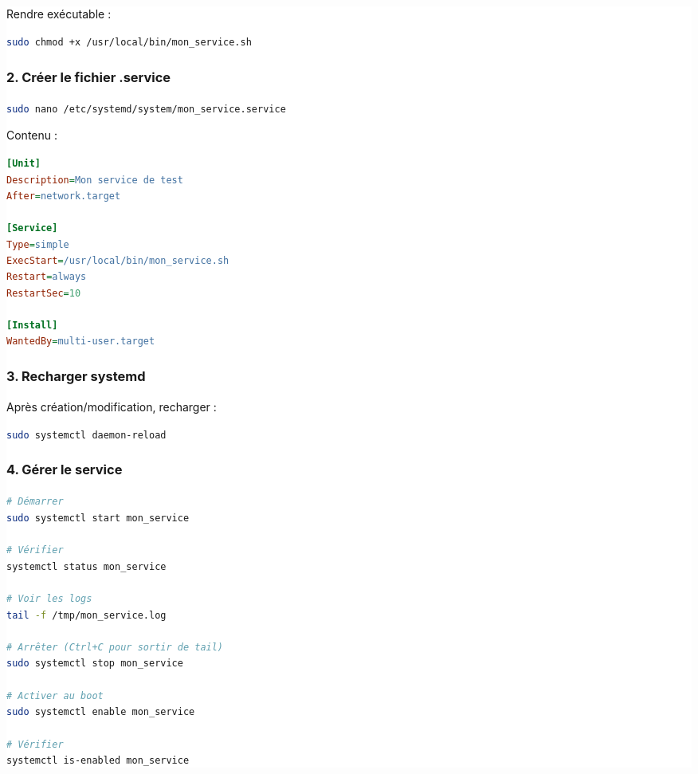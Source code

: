 Rendre exécutable :

```bash
sudo chmod +x /usr/local/bin/mon_service.sh
```

### 2. Créer le fichier .service

```bash
sudo nano /etc/systemd/system/mon_service.service
```

Contenu :

```ini
[Unit]
Description=Mon service de test
After=network.target

[Service]
Type=simple
ExecStart=/usr/local/bin/mon_service.sh
Restart=always
RestartSec=10

[Install]
WantedBy=multi-user.target
```

### 3. Recharger systemd

Après création/modification, recharger :

```bash
sudo systemctl daemon-reload
```

### 4. Gérer le service

```bash
# Démarrer
sudo systemctl start mon_service

# Vérifier
systemctl status mon_service

# Voir les logs
tail -f /tmp/mon_service.log

# Arrêter (Ctrl+C pour sortir de tail)
sudo systemctl stop mon_service

# Activer au boot
sudo systemctl enable mon_service

# Vérifier
systemctl is-enabled mon_service
```
